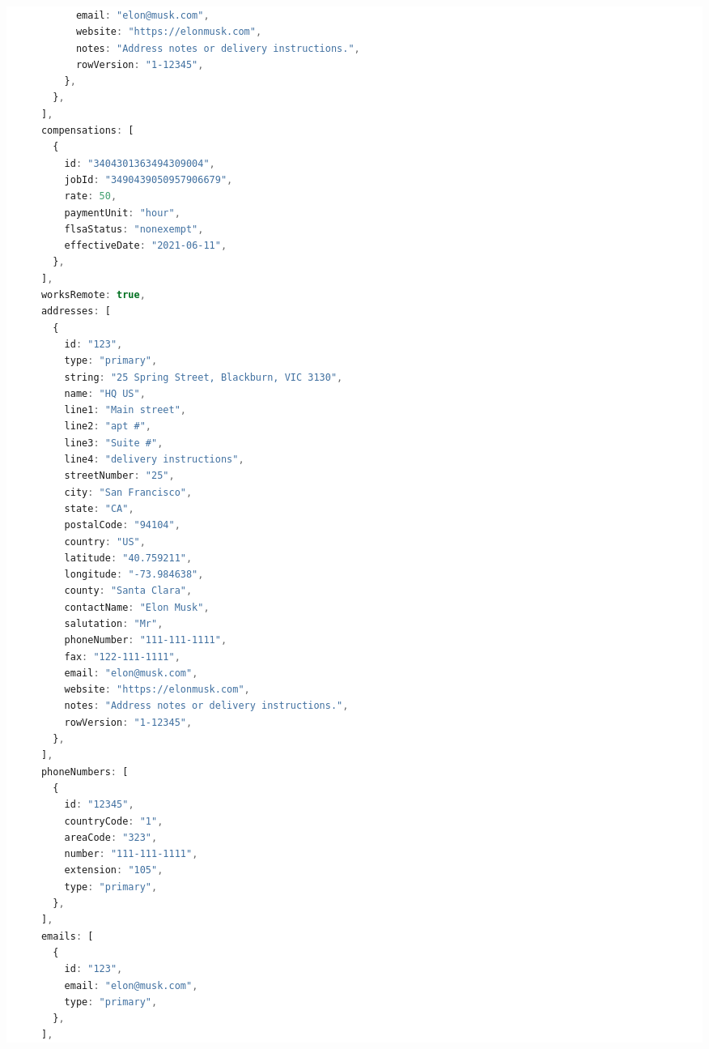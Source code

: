 ```typescript
            email: "elon@musk.com",
            website: "https://elonmusk.com",
            notes: "Address notes or delivery instructions.",
            rowVersion: "1-12345",
          },
        },
      ],
      compensations: [
        {
          id: "3404301363494309004",
          jobId: "3490439050957906679",
          rate: 50,
          paymentUnit: "hour",
          flsaStatus: "nonexempt",
          effectiveDate: "2021-06-11",
        },
      ],
      worksRemote: true,
      addresses: [
        {
          id: "123",
          type: "primary",
          string: "25 Spring Street, Blackburn, VIC 3130",
          name: "HQ US",
          line1: "Main street",
          line2: "apt #",
          line3: "Suite #",
          line4: "delivery instructions",
          streetNumber: "25",
          city: "San Francisco",
          state: "CA",
          postalCode: "94104",
          country: "US",
          latitude: "40.759211",
          longitude: "-73.984638",
          county: "Santa Clara",
          contactName: "Elon Musk",
          salutation: "Mr",
          phoneNumber: "111-111-1111",
          fax: "122-111-1111",
          email: "elon@musk.com",
          website: "https://elonmusk.com",
          notes: "Address notes or delivery instructions.",
          rowVersion: "1-12345",
        },
      ],
      phoneNumbers: [
        {
          id: "12345",
          countryCode: "1",
          areaCode: "323",
          number: "111-111-1111",
          extension: "105",
          type: "primary",
        },
      ],
      emails: [
        {
          id: "123",
          email: "elon@musk.com",
          type: "primary",
        },
      ],
```